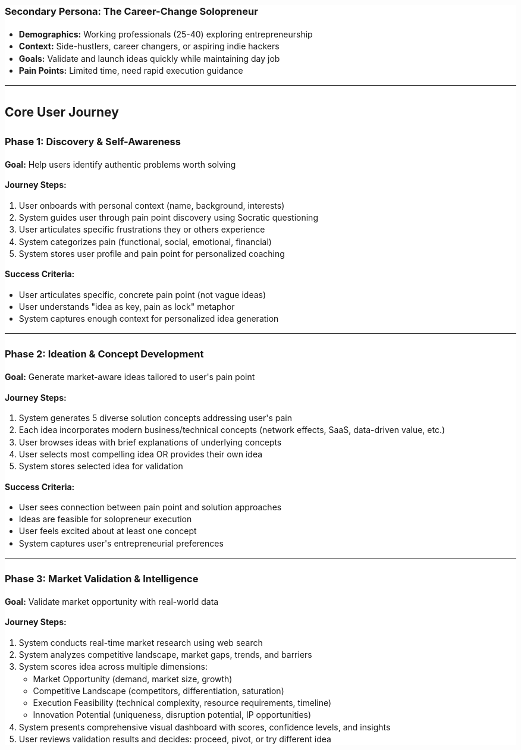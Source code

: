 ### Secondary Persona: The Career-Change Solopreneur
- **Demographics:** Working professionals (25-40) exploring entrepreneurship
- **Context:** Side-hustlers, career changers, or aspiring indie hackers
- **Goals:** Validate and launch ideas quickly while maintaining day job
- **Pain Points:** Limited time, need rapid execution guidance

---

## Core User Journey

### Phase 1: Discovery & Self-Awareness
**Goal:** Help users identify authentic problems worth solving

**Journey Steps:**
1. User onboards with personal context (name, background, interests)
2. System guides user through pain point discovery using Socratic questioning
3. User articulates specific frustrations they or others experience
4. System categorizes pain (functional, social, emotional, financial)
5. System stores user profile and pain point for personalized coaching

**Success Criteria:**
- User articulates specific, concrete pain point (not vague ideas)
- User understands "idea as key, pain as lock" metaphor
- System captures enough context for personalized idea generation

---

### Phase 2: Ideation & Concept Development
**Goal:** Generate market-aware ideas tailored to user's pain point

**Journey Steps:**
1. System generates 5 diverse solution concepts addressing user's pain
2. Each idea incorporates modern business/technical concepts (network effects, SaaS, data-driven value, etc.)
3. User browses ideas with brief explanations of underlying concepts
4. User selects most compelling idea OR provides their own idea
5. System stores selected idea for validation

**Success Criteria:**
- User sees connection between pain point and solution approaches
- Ideas are feasible for solopreneur execution
- User feels excited about at least one concept
- System captures user's entrepreneurial preferences

---

### Phase 3: Market Validation & Intelligence
**Goal:** Validate market opportunity with real-world data

**Journey Steps:**
1. System conducts real-time market research using web search
2. System analyzes competitive landscape, market gaps, trends, and barriers
3. System scores idea across multiple dimensions:
   - Market Opportunity (demand, market size, growth)
   - Competitive Landscape (competitors, differentiation, saturation)
   - Execution Feasibility (technical complexity, resource requirements, timeline)
   - Innovation Potential (uniqueness, disruption potential, IP opportunities)
4. System presents comprehensive visual dashboard with scores, confidence levels, and insights
5. User reviews validation results and decides: proceed, pivot, or try different idea
